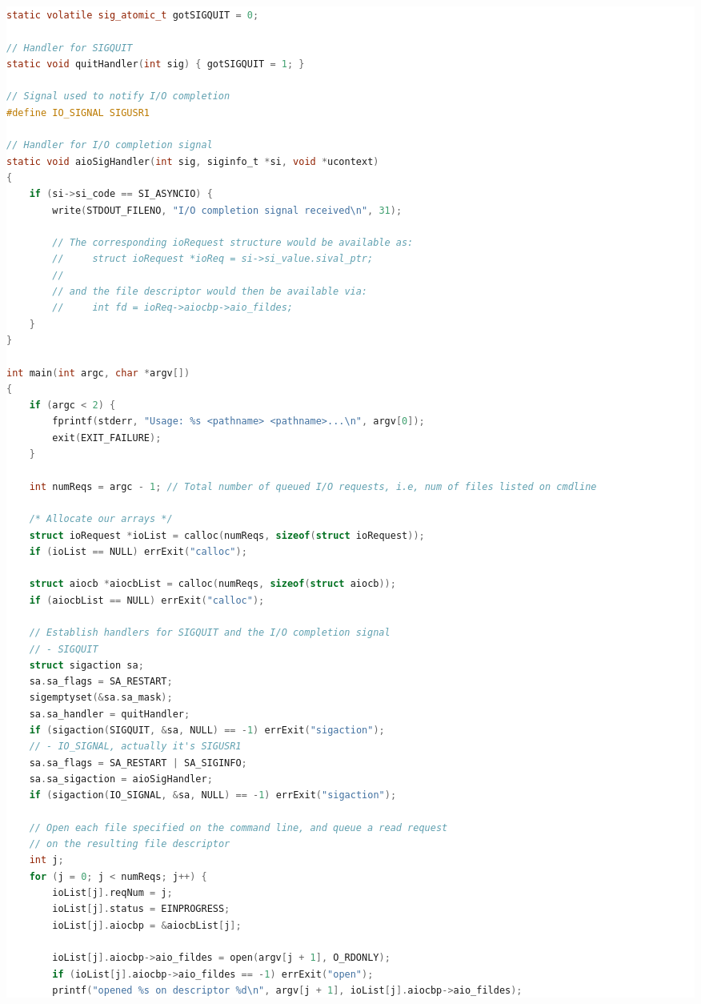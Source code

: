 ```c
static volatile sig_atomic_t gotSIGQUIT = 0;

// Handler for SIGQUIT
static void quitHandler(int sig) { gotSIGQUIT = 1; }

// Signal used to notify I/O completion
#define IO_SIGNAL SIGUSR1   

// Handler for I/O completion signal
static void aioSigHandler(int sig, siginfo_t *si, void *ucontext)
{
    if (si->si_code == SI_ASYNCIO) {
        write(STDOUT_FILENO, "I/O completion signal received\n", 31);

        // The corresponding ioRequest structure would be available as:
        //     struct ioRequest *ioReq = si->si_value.sival_ptr;
        //
        // and the file descriptor would then be available via:
        //     int fd = ioReq->aiocbp->aio_fildes;
    }
}

int main(int argc, char *argv[])
{
    if (argc < 2) {
        fprintf(stderr, "Usage: %s <pathname> <pathname>...\n", argv[0]);
        exit(EXIT_FAILURE);
    }

    int numReqs = argc - 1; // Total number of queued I/O requests, i.e, num of files listed on cmdline

    /* Allocate our arrays */
    struct ioRequest *ioList = calloc(numReqs, sizeof(struct ioRequest));
    if (ioList == NULL) errExit("calloc");

    struct aiocb *aiocbList = calloc(numReqs, sizeof(struct aiocb));
    if (aiocbList == NULL) errExit("calloc");

    // Establish handlers for SIGQUIT and the I/O completion signal
    // - SIGQUIT
    struct sigaction sa;
    sa.sa_flags = SA_RESTART;
    sigemptyset(&sa.sa_mask);
    sa.sa_handler = quitHandler;
    if (sigaction(SIGQUIT, &sa, NULL) == -1) errExit("sigaction");
    // - IO_SIGNAL, actually it's SIGUSR1
    sa.sa_flags = SA_RESTART | SA_SIGINFO;
    sa.sa_sigaction = aioSigHandler;
    if (sigaction(IO_SIGNAL, &sa, NULL) == -1) errExit("sigaction");

    // Open each file specified on the command line, and queue a read request
    // on the resulting file descriptor
    int j;
    for (j = 0; j < numReqs; j++) {
        ioList[j].reqNum = j;
        ioList[j].status = EINPROGRESS;
        ioList[j].aiocbp = &aiocbList[j];

        ioList[j].aiocbp->aio_fildes = open(argv[j + 1], O_RDONLY);
        if (ioList[j].aiocbp->aio_fildes == -1) errExit("open");
        printf("opened %s on descriptor %d\n", argv[j + 1], ioList[j].aiocbp->aio_fildes);

```